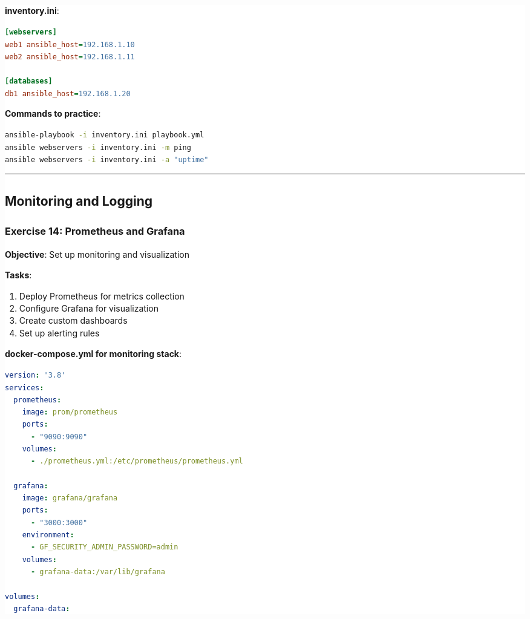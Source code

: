 **inventory.ini**:
```ini
[webservers]
web1 ansible_host=192.168.1.10
web2 ansible_host=192.168.1.11

[databases]
db1 ansible_host=192.168.1.20
```

**Commands to practice**:
```bash
ansible-playbook -i inventory.ini playbook.yml
ansible webservers -i inventory.ini -m ping
ansible webservers -i inventory.ini -a "uptime"
```

---

## Monitoring and Logging

### Exercise 14: Prometheus and Grafana
**Objective**: Set up monitoring and visualization

**Tasks**:
1. Deploy Prometheus for metrics collection
2. Configure Grafana for visualization
3. Create custom dashboards
4. Set up alerting rules

**docker-compose.yml for monitoring stack**:
```yaml
version: '3.8'
services:
  prometheus:
    image: prom/prometheus
    ports:
      - "9090:9090"
    volumes:
      - ./prometheus.yml:/etc/prometheus/prometheus.yml
  
  grafana:
    image: grafana/grafana
    ports:
      - "3000:3000"
    environment:
      - GF_SECURITY_ADMIN_PASSWORD=admin
    volumes:
      - grafana-data:/var/lib/grafana

volumes:
  grafana-data:
```
